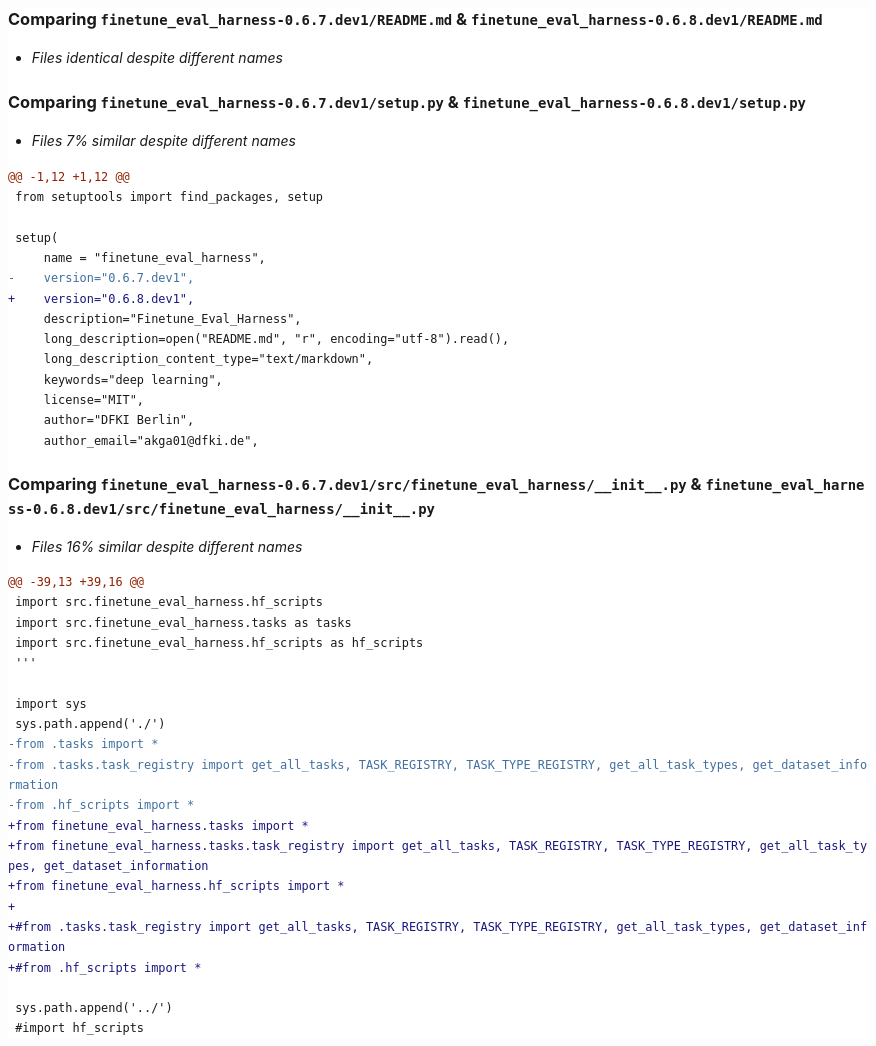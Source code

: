 ### Comparing `finetune_eval_harness-0.6.7.dev1/README.md` & `finetune_eval_harness-0.6.8.dev1/README.md`

 * *Files identical despite different names*

### Comparing `finetune_eval_harness-0.6.7.dev1/setup.py` & `finetune_eval_harness-0.6.8.dev1/setup.py`

 * *Files 7% similar despite different names*

```diff
@@ -1,12 +1,12 @@
 from setuptools import find_packages, setup
 
 setup(
     name = "finetune_eval_harness",
-    version="0.6.7.dev1",
+    version="0.6.8.dev1",
     description="Finetune_Eval_Harness",
     long_description=open("README.md", "r", encoding="utf-8").read(),
     long_description_content_type="text/markdown",
     keywords="deep learning",
     license="MIT",
     author="DFKI Berlin",
     author_email="akga01@dfki.de",
```

### Comparing `finetune_eval_harness-0.6.7.dev1/src/finetune_eval_harness/__init__.py` & `finetune_eval_harness-0.6.8.dev1/src/finetune_eval_harness/__init__.py`

 * *Files 16% similar despite different names*

```diff
@@ -39,13 +39,16 @@
 import src.finetune_eval_harness.hf_scripts
 import src.finetune_eval_harness.tasks as tasks
 import src.finetune_eval_harness.hf_scripts as hf_scripts
 '''
 
 import sys
 sys.path.append('./')
-from .tasks import *
-from .tasks.task_registry import get_all_tasks, TASK_REGISTRY, TASK_TYPE_REGISTRY, get_all_task_types, get_dataset_information
-from .hf_scripts import *
+from finetune_eval_harness.tasks import *
+from finetune_eval_harness.tasks.task_registry import get_all_tasks, TASK_REGISTRY, TASK_TYPE_REGISTRY, get_all_task_types, get_dataset_information
+from finetune_eval_harness.hf_scripts import *
+
+#from .tasks.task_registry import get_all_tasks, TASK_REGISTRY, TASK_TYPE_REGISTRY, get_all_task_types, get_dataset_information
+#from .hf_scripts import *
 
 sys.path.append('../')
 #import hf_scripts
```
